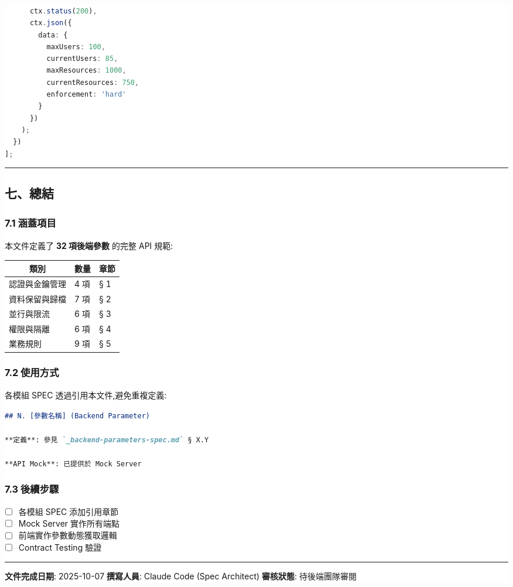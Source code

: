 ```typescript
      ctx.status(200),
      ctx.json({
        data: {
          maxUsers: 100,
          currentUsers: 85,
          maxResources: 1000,
          currentResources: 750,
          enforcement: 'hard'
        }
      })
    );
  })
];
```

---

## 七、總結

### 7.1 涵蓋項目

本文件定義了 **32 項後端參數** 的完整 API 規範:

| 類別 | 數量 | 章節 |
|------|------|------|
| 認證與金鑰管理 | 4 項 | § 1 |
| 資料保留與歸檔 | 7 項 | § 2 |
| 並行與限流 | 6 項 | § 3 |
| 權限與隔離 | 6 項 | § 4 |
| 業務規則 | 9 項 | § 5 |

### 7.2 使用方式

各模組 SPEC 透過引用本文件,避免重複定義:

```markdown
## N. [參數名稱] (Backend Parameter)

**定義**: 參見 `_backend-parameters-spec.md` § X.Y

**API Mock**: 已提供於 Mock Server
```

### 7.3 後續步驟

- [ ] 各模組 SPEC 添加引用章節
- [ ] Mock Server 實作所有端點
- [ ] 前端實作參數動態獲取邏輯
- [ ] Contract Testing 驗證

---

**文件完成日期**: 2025-10-07
**撰寫人員**: Claude Code (Spec Architect)
**審核狀態**: 待後端團隊審閱

